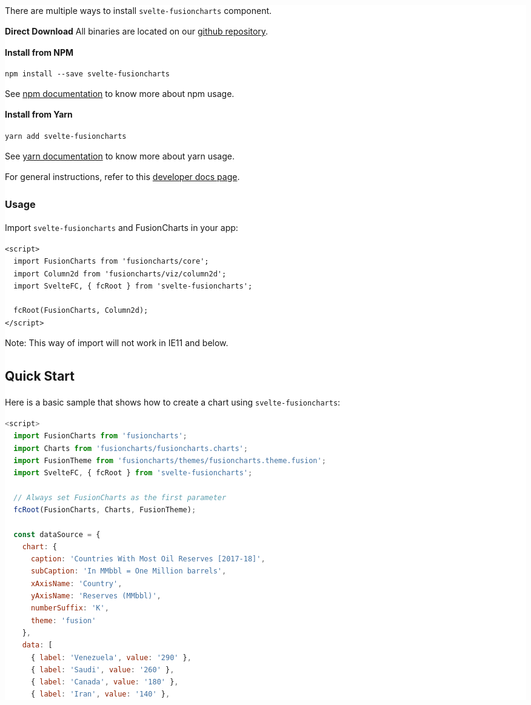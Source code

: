 There are multiple ways to install `svelte-fusioncharts` component.

**Direct Download**
All binaries are located on our [github repository](https://github.com/fusioncharts/react-fusioncharts-component).

**Install from NPM**

```
npm install --save svelte-fusioncharts
```

See [npm documentation](https://docs.npmjs.com/) to know more about npm usage.

**Install from Yarn**

```
yarn add svelte-fusioncharts
```

See [yarn documentation](https://yarnpkg.com/en/docs) to know more about yarn usage.

For general instructions, refer to this [developer docs page](https://www.fusioncharts.com/dev/getting-started/react/your-first-chart-using-react#installation-2).

### Usage


Import `svelte-fusioncharts` and FusionCharts in your app:

```
<script>
  import FusionCharts from 'fusioncharts/core';
  import Column2d from 'fusioncharts/viz/column2d';
  import SvelteFC, { fcRoot } from 'svelte-fusioncharts';

  fcRoot(FusionCharts, Column2d);
</script>
```

Note: This way of import will not work in IE11 and below.

## Quick Start

Here is a basic sample that shows how to create a chart using `svelte-fusioncharts`:

```javascript
<script>
  import FusionCharts from 'fusioncharts';
  import Charts from 'fusioncharts/fusioncharts.charts';
  import FusionTheme from 'fusioncharts/themes/fusioncharts.theme.fusion';
  import SvelteFC, { fcRoot } from 'svelte-fusioncharts';

  // Always set FusionCharts as the first parameter
  fcRoot(FusionCharts, Charts, FusionTheme);

  const dataSource = {
    chart: {
      caption: 'Countries With Most Oil Reserves [2017-18]',
      subCaption: 'In MMbbl = One Million barrels',
      xAxisName: 'Country',
      yAxisName: 'Reserves (MMbbl)',
      numberSuffix: 'K',
      theme: 'fusion'
    },
    data: [
      { label: 'Venezuela', value: '290' },
      { label: 'Saudi', value: '260' },
      { label: 'Canada', value: '180' },
      { label: 'Iran', value: '140' },
```